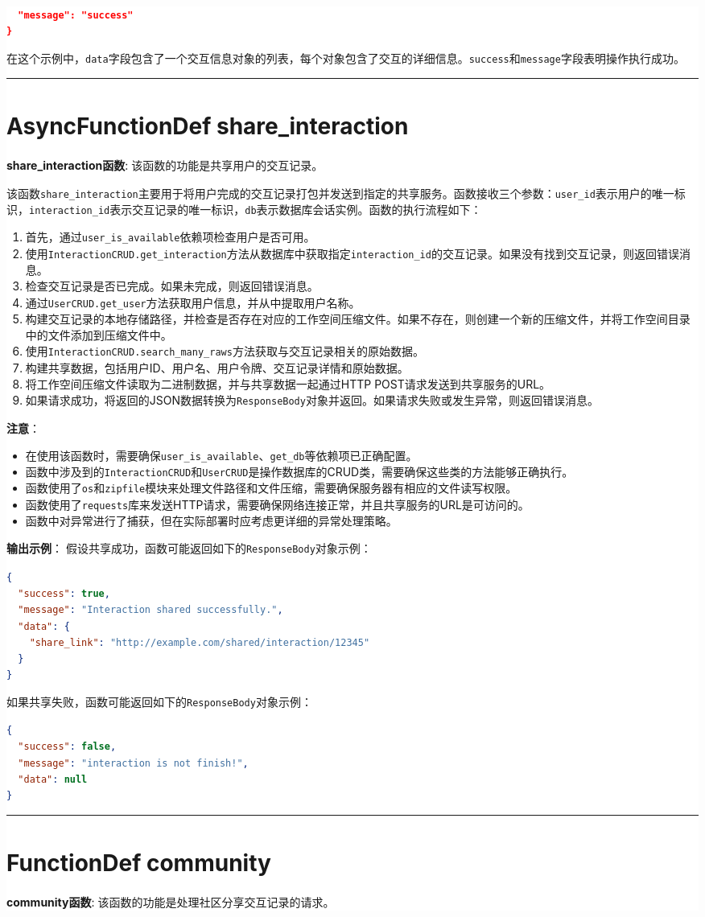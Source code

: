 ```json
  "message": "success"
}
```
在这个示例中，`data`字段包含了一个交互信息对象的列表，每个对象包含了交互的详细信息。`success`和`message`字段表明操作执行成功。
***
# AsyncFunctionDef share_interaction
**share_interaction函数**: 该函数的功能是共享用户的交互记录。

该函数`share_interaction`主要用于将用户完成的交互记录打包并发送到指定的共享服务。函数接收三个参数：`user_id`表示用户的唯一标识，`interaction_id`表示交互记录的唯一标识，`db`表示数据库会话实例。函数的执行流程如下：

1. 首先，通过`user_is_available`依赖项检查用户是否可用。
2. 使用`InteractionCRUD.get_interaction`方法从数据库中获取指定`interaction_id`的交互记录。如果没有找到交互记录，则返回错误消息。
3. 检查交互记录是否已完成。如果未完成，则返回错误消息。
4. 通过`UserCRUD.get_user`方法获取用户信息，并从中提取用户名称。
5. 构建交互记录的本地存储路径，并检查是否存在对应的工作空间压缩文件。如果不存在，则创建一个新的压缩文件，并将工作空间目录中的文件添加到压缩文件中。
6. 使用`InteractionCRUD.search_many_raws`方法获取与交互记录相关的原始数据。
7. 构建共享数据，包括用户ID、用户名、用户令牌、交互记录详情和原始数据。
8. 将工作空间压缩文件读取为二进制数据，并与共享数据一起通过HTTP POST请求发送到共享服务的URL。
9. 如果请求成功，将返回的JSON数据转换为`ResponseBody`对象并返回。如果请求失败或发生异常，则返回错误消息。

**注意**：
- 在使用该函数时，需要确保`user_is_available`、`get_db`等依赖项已正确配置。
- 函数中涉及到的`InteractionCRUD`和`UserCRUD`是操作数据库的CRUD类，需要确保这些类的方法能够正确执行。
- 函数使用了`os`和`zipfile`模块来处理文件路径和文件压缩，需要确保服务器有相应的文件读写权限。
- 函数使用了`requests`库来发送HTTP请求，需要确保网络连接正常，并且共享服务的URL是可访问的。
- 函数中对异常进行了捕获，但在实际部署时应考虑更详细的异常处理策略。

**输出示例**：
假设共享成功，函数可能返回如下的`ResponseBody`对象示例：
```json
{
  "success": true,
  "message": "Interaction shared successfully.",
  "data": {
    "share_link": "http://example.com/shared/interaction/12345"
  }
}
```
如果共享失败，函数可能返回如下的`ResponseBody`对象示例：
```json
{
  "success": false,
  "message": "interaction is not finish!",
  "data": null
}
```
***
# FunctionDef community
**community函数**: 该函数的功能是处理社区分享交互记录的请求。
